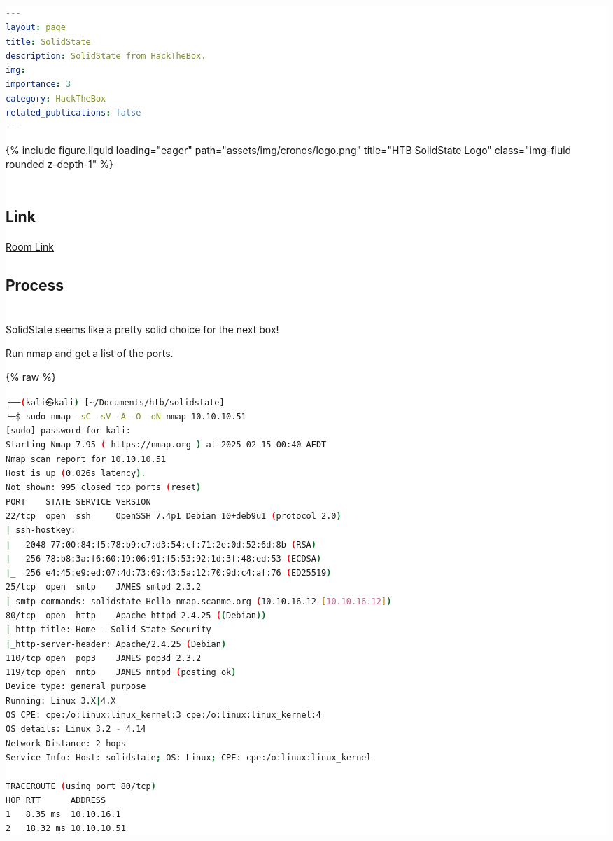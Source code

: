 ```yaml
---
layout: page
title: SolidState
description: SolidState from HackTheBox.
img: 
importance: 3
category: HackTheBox
related_publications: false
---
```


<div class="row justify-content-sm-center">
    <div class="col-sm-8 mt-3 mt-md-0">
        {% include figure.liquid loading="eager" path="assets/img/cronos/logo.png" title="HTB SolidState Logo" class="img-fluid rounded z-depth-1" %}
    </div>
</div>

<br />
<h2>Link</h2>
<a href="https://app.hackthebox.com/machines/SolidState">Room Link</a>

<br/>
<h2>Process</h2>

<br/>
SolidState seems like a pretty solid choice for the next box!

Run nmap and get a list of the ports.

{% raw %}
```sh
┌──(kali㉿kali)-[~/Documents/htb/solidstate]
└─$ sudo nmap -sC -sV -A -O -oN nmap 10.10.10.51 
[sudo] password for kali: 
Starting Nmap 7.95 ( https://nmap.org ) at 2025-02-15 00:40 AEDT
Nmap scan report for 10.10.10.51
Host is up (0.026s latency).
Not shown: 995 closed tcp ports (reset)
PORT    STATE SERVICE VERSION
22/tcp  open  ssh     OpenSSH 7.4p1 Debian 10+deb9u1 (protocol 2.0)
| ssh-hostkey: 
|   2048 77:00:84:f5:78:b9:c7:d3:54:cf:71:2e:0d:52:6d:8b (RSA)
|   256 78:b8:3a:f6:60:19:06:91:f5:53:92:1d:3f:48:ed:53 (ECDSA)
|_  256 e4:45:e9:ed:07:4d:73:69:43:5a:12:70:9d:c4:af:76 (ED25519)
25/tcp  open  smtp    JAMES smtpd 2.3.2
|_smtp-commands: solidstate Hello nmap.scanme.org (10.10.16.12 [10.10.16.12])
80/tcp  open  http    Apache httpd 2.4.25 ((Debian))
|_http-title: Home - Solid State Security
|_http-server-header: Apache/2.4.25 (Debian)
110/tcp open  pop3    JAMES pop3d 2.3.2
119/tcp open  nntp    JAMES nntpd (posting ok)
Device type: general purpose
Running: Linux 3.X|4.X
OS CPE: cpe:/o:linux:linux_kernel:3 cpe:/o:linux:linux_kernel:4
OS details: Linux 3.2 - 4.14
Network Distance: 2 hops
Service Info: Host: solidstate; OS: Linux; CPE: cpe:/o:linux:linux_kernel

TRACEROUTE (using port 80/tcp)
HOP RTT      ADDRESS
1   8.35 ms  10.10.16.1
2   18.32 ms 10.10.10.51

```